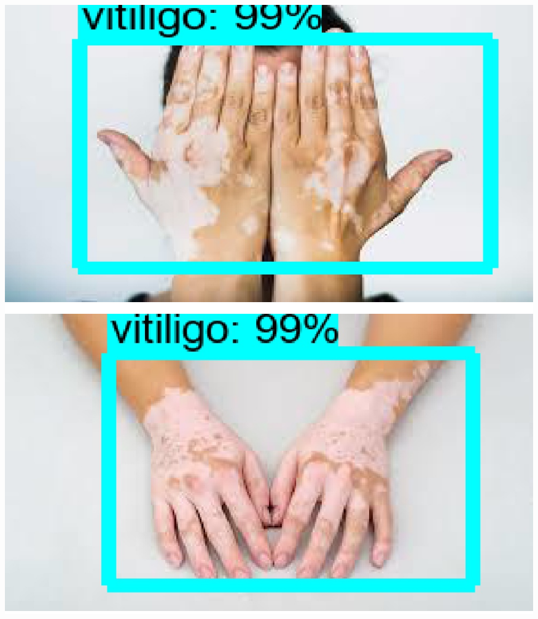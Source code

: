 
![Screenshot](https://github.com/Ottoniel988/Reconocimiento-de-enfermedades-con-TensorFlow/blob/master/output/img_pruebas/vitiligo_66_.jpeg)

![Screenshot](https://github.com/Ottoniel988/Reconocimiento-de-enfermedades-con-TensorFlow/blob/master/output/img_pruebas/vitiligo_57_.jpeg)
